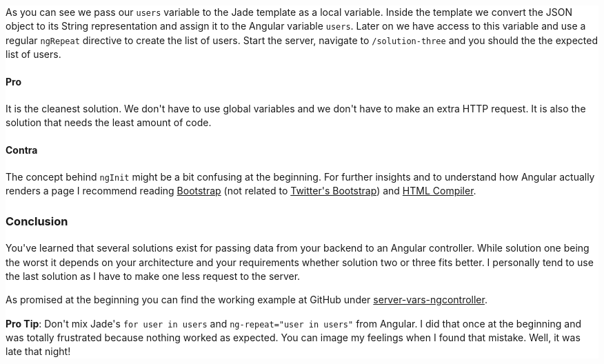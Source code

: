 As you can see we pass our `users` variable to the Jade template as a local
variable. Inside the template we convert the JSON object to its String
representation and assign it to the Angular variable `users`. Later on we
have access to this variable and use a regular `ngRepeat` directive to create
 the list of users. Start the server, navigate to `/solution-three` and
 you should the the expected list of users.

#### Pro

It is the cleanest solution. We don't have to use global variables and we
don't have to make an extra HTTP request. It is also the solution that needs
the least amount of code.

#### Contra

The concept behind `ngInit` might be a bit confusing at the beginning. For
further insights and to understand how Angular actually renders a page I
recommend reading [Bootstrap](http://docs.angularjs.org/guide/bootstrap) (not
 related to [Twitter's Bootstrap](http://twitter.github.io/bootstrap/)) and
 [HTML Compiler](http://docs.angularjs.org/guide/compiler).

### Conclusion

You've learned that several solutions exist for passing data from your backend to an Angular
controller. While solution one being the worst it depends on your architecture and your requirements
whether solution two or three fits better. I personally tend to use the last solution as I have to make
one less request to the server.

As promised at the beginning you can find the working example at GitHub under
 [server-vars-ngcontroller](https://github.com/zeMirco/zemirco.github.io/tree/source/code-examples/server-vars-ngcontroller).

**Pro Tip**: Don't mix Jade's `for user in users` and `ng-repeat="user in users"`
 from Angular. I did that once at the beginning and was totally frustrated
 because nothing worked as expected. You can image my feelings when I found
 that mistake. Well, it was late that night!